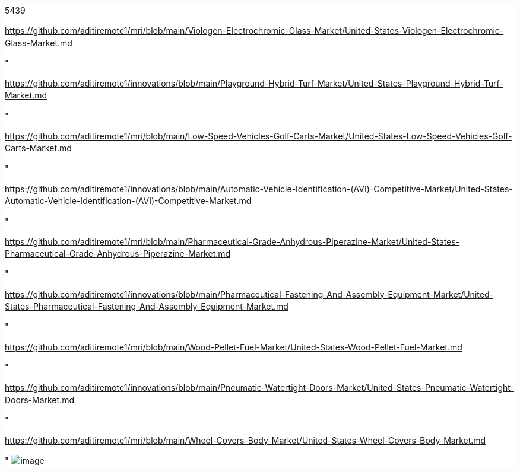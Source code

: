 5439</p><p><a href="https://github.com/aditiremote1/mri/blob/main/Viologen-Electrochromic-Glass-Market/United-States-Viologen-Electrochromic-Glass-Market.md">https://github.com/aditiremote1/mri/blob/main/Viologen-Electrochromic-Glass-Market/United-States-Viologen-Electrochromic-Glass-Market.md</a></p>"<p><a href="https://github.com/aditiremote1/innovations/blob/main/Playground-Hybrid-Turf-Market/United-States-Playground-Hybrid-Turf-Market.md">https://github.com/aditiremote1/innovations/blob/main/Playground-Hybrid-Turf-Market/United-States-Playground-Hybrid-Turf-Market.md</a></p>"<p><a href="https://github.com/aditiremote1/mri/blob/main/Low-Speed-Vehicles-Golf-Carts-Market/United-States-Low-Speed-Vehicles-Golf-Carts-Market.md">https://github.com/aditiremote1/mri/blob/main/Low-Speed-Vehicles-Golf-Carts-Market/United-States-Low-Speed-Vehicles-Golf-Carts-Market.md</a></p>"<p><a href="https://github.com/aditiremote1/innovations/blob/main/Automatic-Vehicle-Identification-(AVI)-Competitive-Market/United-States-Automatic-Vehicle-Identification-(AVI)-Competitive-Market.md">https://github.com/aditiremote1/innovations/blob/main/Automatic-Vehicle-Identification-(AVI)-Competitive-Market/United-States-Automatic-Vehicle-Identification-(AVI)-Competitive-Market.md</a></p>"<p><a href="https://github.com/aditiremote1/mri/blob/main/Pharmaceutical-Grade-Anhydrous-Piperazine-Market/United-States-Pharmaceutical-Grade-Anhydrous-Piperazine-Market.md">https://github.com/aditiremote1/mri/blob/main/Pharmaceutical-Grade-Anhydrous-Piperazine-Market/United-States-Pharmaceutical-Grade-Anhydrous-Piperazine-Market.md</a></p>"<p><a href="https://github.com/aditiremote1/innovations/blob/main/Pharmaceutical-Fastening-And-Assembly-Equipment-Market/United-States-Pharmaceutical-Fastening-And-Assembly-Equipment-Market.md">https://github.com/aditiremote1/innovations/blob/main/Pharmaceutical-Fastening-And-Assembly-Equipment-Market/United-States-Pharmaceutical-Fastening-And-Assembly-Equipment-Market.md</a></p>"<p><a href="https://github.com/aditiremote1/mri/blob/main/Wood-Pellet-Fuel-Market/United-States-Wood-Pellet-Fuel-Market.md">https://github.com/aditiremote1/mri/blob/main/Wood-Pellet-Fuel-Market/United-States-Wood-Pellet-Fuel-Market.md</a></p>"<p><a href="https://github.com/aditiremote1/innovations/blob/main/Pneumatic-Watertight-Doors-Market/United-States-Pneumatic-Watertight-Doors-Market.md">https://github.com/aditiremote1/innovations/blob/main/Pneumatic-Watertight-Doors-Market/United-States-Pneumatic-Watertight-Doors-Market.md</a></p>"<p><a href="https://github.com/aditiremote1/mri/blob/main/Wheel-Covers-Body-Market/United-States-Wheel-Covers-Body-Market.md">https://github.com/aditiremote1/mri/blob/main/Wheel-Covers-Body-Market/United-States-Wheel-Covers-Body-Market.md</a></p>"
![image](https://github.com/user-attachments/assets/8e894f15-4760-462d-8e19-db2327797a71)
